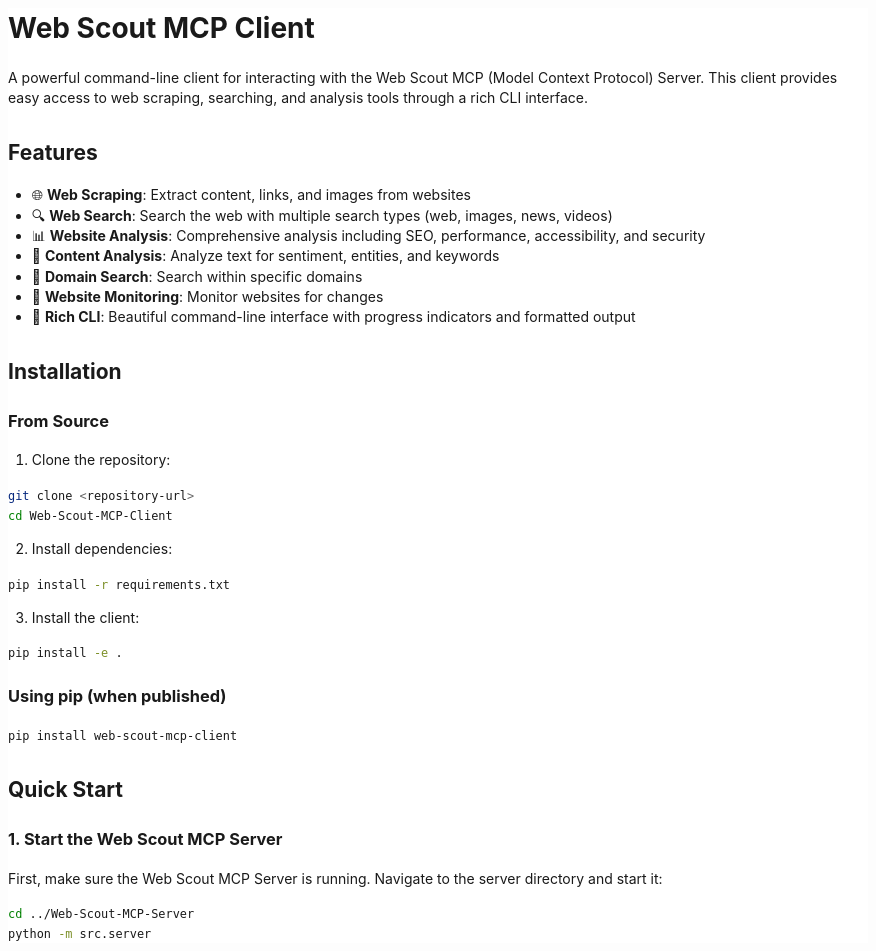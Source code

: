 # Web Scout MCP Client

A powerful command-line client for interacting with the Web Scout MCP (Model Context Protocol) Server. This client provides easy access to web scraping, searching, and analysis tools through a rich CLI interface.

## Features

- 🌐 **Web Scraping**: Extract content, links, and images from websites
- 🔍 **Web Search**: Search the web with multiple search types (web, images, news, videos)
- 📊 **Website Analysis**: Comprehensive analysis including SEO, performance, accessibility, and security
- 📝 **Content Analysis**: Analyze text for sentiment, entities, and keywords
- 🎯 **Domain Search**: Search within specific domains
- 📱 **Website Monitoring**: Monitor websites for changes
- 🎨 **Rich CLI**: Beautiful command-line interface with progress indicators and formatted output

## Installation

### From Source

1. Clone the repository:
```bash
git clone <repository-url>
cd Web-Scout-MCP-Client
```

2. Install dependencies:
```bash
pip install -r requirements.txt
```

3. Install the client:
```bash
pip install -e .
```

### Using pip (when published)

```bash
pip install web-scout-mcp-client
```

## Quick Start

### 1. Start the Web Scout MCP Server

First, make sure the Web Scout MCP Server is running. Navigate to the server directory and start it:

```bash
cd ../Web-Scout-MCP-Server
python -m src.server
```
